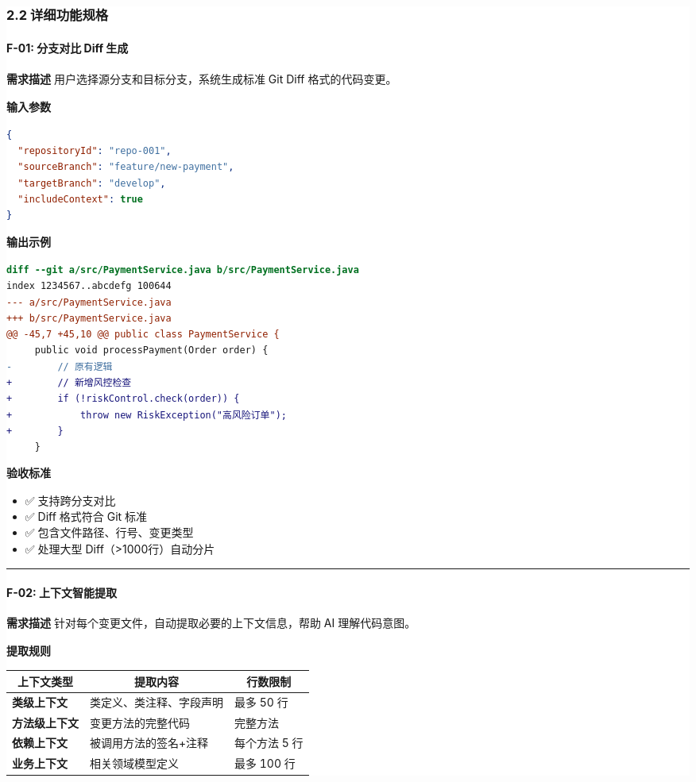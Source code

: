 
### 2.2 详细功能规格

#### F-01: 分支对比 Diff 生成

**需求描述**
用户选择源分支和目标分支，系统生成标准 Git Diff 格式的代码变更。

**输入参数**
```json
{
  "repositoryId": "repo-001",
  "sourceBranch": "feature/new-payment",
  "targetBranch": "develop",
  "includeContext": true
}
```

**输出示例**
```diff
diff --git a/src/PaymentService.java b/src/PaymentService.java
index 1234567..abcdefg 100644
--- a/src/PaymentService.java
+++ b/src/PaymentService.java
@@ -45,7 +45,10 @@ public class PaymentService {
     public void processPayment(Order order) {
-        // 原有逻辑
+        // 新增风控检查
+        if (!riskControl.check(order)) {
+            throw new RiskException("高风险订单");
+        }
     }
```

**验收标准**
- ✅ 支持跨分支对比
- ✅ Diff 格式符合 Git 标准
- ✅ 包含文件路径、行号、变更类型
- ✅ 处理大型 Diff（>1000行）自动分片

---

#### F-02: 上下文智能提取

**需求描述**
针对每个变更文件，自动提取必要的上下文信息，帮助 AI 理解代码意图。

**提取规则**

| 上下文类型 | 提取内容 | 行数限制 |
|-----------|---------|---------|
| **类级上下文** | 类定义、类注释、字段声明 | 最多 50 行 |
| **方法级上下文** | 变更方法的完整代码 | 完整方法 |
| **依赖上下文** | 被调用方法的签名+注释 | 每个方法 5 行 |
| **业务上下文** | 相关领域模型定义 | 最多 100 行 |
